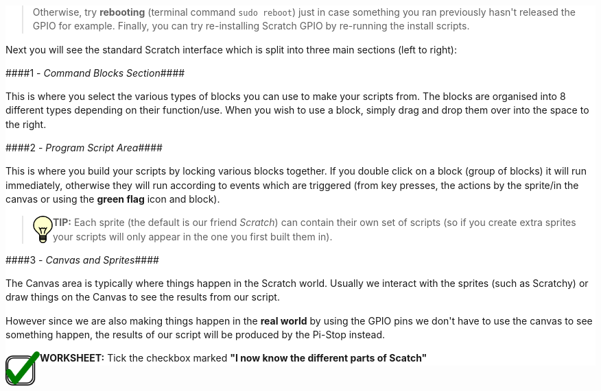 >

>Otherwise, try **rebooting** (terminal command `sudo reboot`) just in case something you ran previously hasn't released the GPIO for example.  Finally, you can try re-installing Scratch GPIO by re-running the install scripts.



Next you will see the standard Scratch interface which is split into three main sections (left to right):



####1 - *Command Blocks Section*####

This is where you select the various types of blocks you can use to make your scripts from.  The blocks are organised into 8 different types depending on their function/use.  When you wish to use a block, simply drag and drop them over into the space to the right.



####2 - *Program Script Area*####

This is where you build your scripts by locking various blocks together.  If you double click on a block (group of blocks) it will run immediately, otherwise they will run according to events which are triggered (from key presses, the actions by the sprite/in the canvas or using the **green flag** icon and block).



> <img style="float:left" src="https://raw.githubusercontent.com/PiHw/Pi-Stop/master/markdown_source/img/idea.png" height=40/>

> **TIP:** Each sprite (the default is our friend *Scratch*) can contain their own set of scripts (so if you create extra sprites your scripts will only appear in the one you first built them in).



####3 - *Canvas and Sprites*####

The Canvas area is typically where things happen in the Scratch world.  Usually we interact with the sprites (such as Scratchy) or draw things on the Canvas to see the results from our script.



However since we are also making things happen in the **real world** by using the GPIO pins we don't have to use the canvas to see something happen, the results of our script will be produced by the Pi-Stop instead.  



<img style="float:left" src="https://raw.githubusercontent.com/PiHw/Pi-Stop/master/markdown_source/img/check.png" height=50/> **WORKSHEET:** Tick the checkbox marked **"I now know the different parts of Scatch"**
